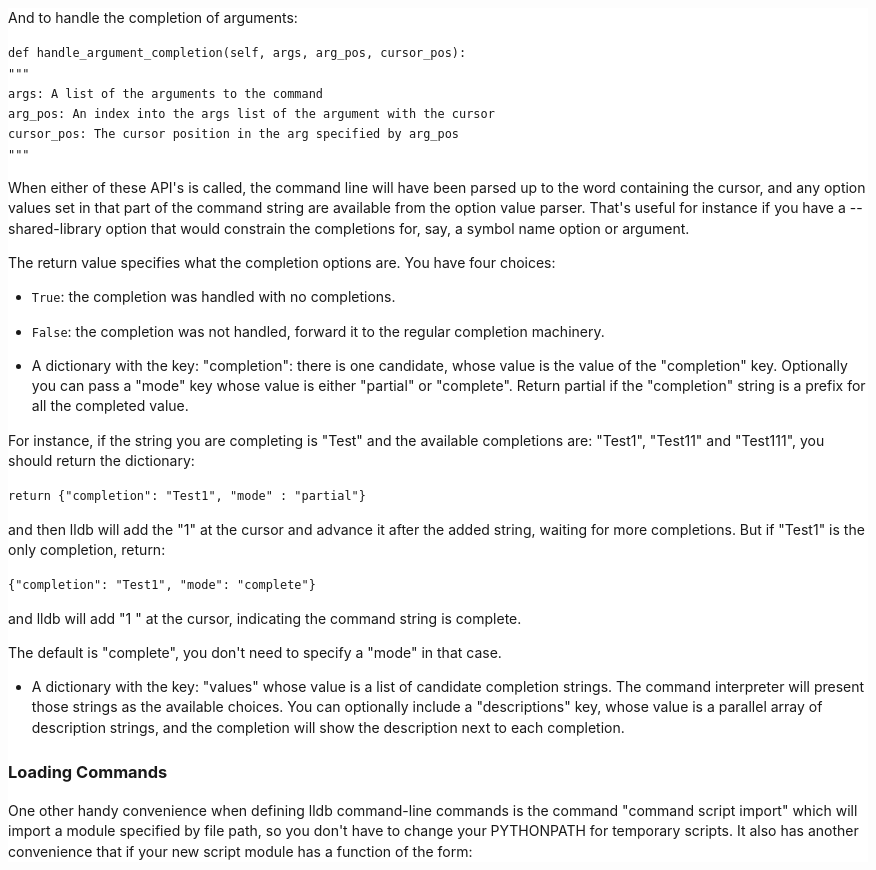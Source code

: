 And to handle the completion of arguments:

```python3
def handle_argument_completion(self, args, arg_pos, cursor_pos):
"""
args: A list of the arguments to the command
arg_pos: An index into the args list of the argument with the cursor
cursor_pos: The cursor position in the arg specified by arg_pos
"""
```

When either of these API's is called, the command line will have been parsed up to
the word containing the cursor, and any option values set in that part of the command
string are available from the option value parser.  That's useful for instance
if you have a --shared-library option that would constrain the completions for,
say, a symbol name option or argument.

The return value specifies what the completion options are.  You have four
choices:

- `True`: the completion was handled with no completions.

- `False`: the completion was not handled, forward it to the regular
completion machinery.

- A dictionary with the key: "completion": there is one candidate,
whose value is the value of the "completion" key.  Optionally you can pass a
"mode" key whose value is either "partial" or "complete".  Return partial if
the "completion" string is a prefix for all the completed value.

For instance, if the string you are completing is "Test" and the available completions are:
"Test1", "Test11" and "Test111", you should return the dictionary:

```python3
return {"completion": "Test1", "mode" : "partial"}
```

and then lldb will add the "1" at the cursor and advance it after the added string,
waiting for more completions.  But if "Test1" is the only completion, return:

```python3
{"completion": "Test1", "mode": "complete"}
```

and lldb will add "1 " at the cursor, indicating the command string is complete.

The default is "complete", you don't need to specify a "mode" in that case.

- A dictionary with the key: "values" whose value is a list of candidate completion
strings.  The command interpreter will present those strings as the available choices.
You can optionally include a "descriptions" key, whose value is a parallel array
of description strings, and the completion will show the description next to
each completion.

### Loading Commands

One other handy convenience when defining lldb command-line commands is the
command "command script import" which will import a module specified by file
path, so you don't have to change your PYTHONPATH for temporary scripts. It
also has another convenience that if your new script module has a function of
the form:
